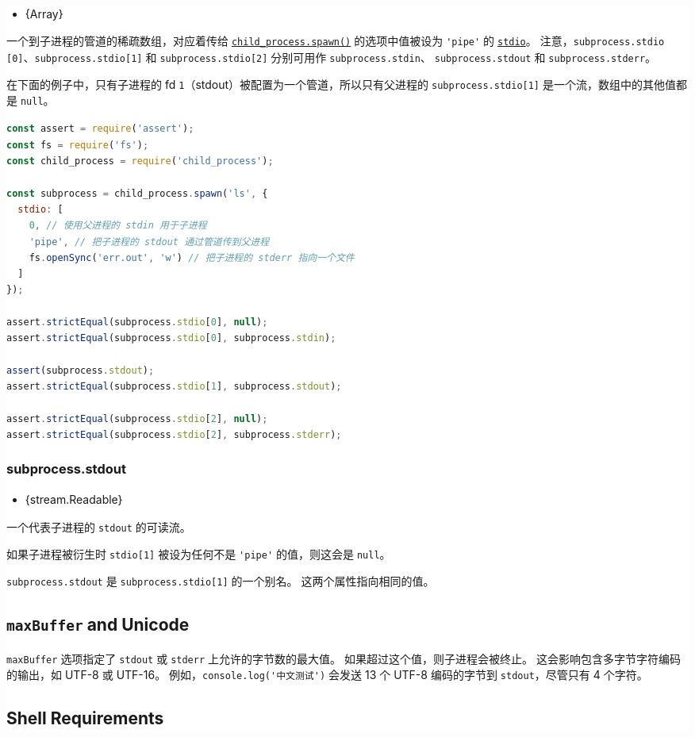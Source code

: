 
* {Array}

一个到子进程的管道的稀疏数组，对应着传给 [`child_process.spawn()`] 的选项中值被设为 `'pipe'` 的 [`stdio`]。
注意，`subprocess.stdio[0]`、`subprocess.stdio[1]` 和 `subprocess.stdio[2]` 分别可用作 `subprocess.stdin`、 `subprocess.stdout` 和 `subprocess.stderr`。

在下面的例子中，只有子进程的 fd `1`（stdout）被配置为一个管道，所以只有父进程的 `subprocess.stdio[1]` 是一个流，数组中的其他值都是 `null`。

```js
const assert = require('assert');
const fs = require('fs');
const child_process = require('child_process');

const subprocess = child_process.spawn('ls', {
  stdio: [
    0, // 使用父进程的 stdin 用于子进程
    'pipe', // 把子进程的 stdout 通过管道传到父进程 
    fs.openSync('err.out', 'w') // 把子进程的 stderr 指向一个文件
  ]
});

assert.strictEqual(subprocess.stdio[0], null);
assert.strictEqual(subprocess.stdio[0], subprocess.stdin);

assert(subprocess.stdout);
assert.strictEqual(subprocess.stdio[1], subprocess.stdout);

assert.strictEqual(subprocess.stdio[2], null);
assert.strictEqual(subprocess.stdio[2], subprocess.stderr);
```

<a name="child_process_child_stdout"></a>


### subprocess.stdout


* {stream.Readable}

一个代表子进程的 `stdout` 的可读流。

如果子进程被衍生时 `stdio[1]` 被设为任何不是 `'pipe'` 的值，则这会是 `null`。

`subprocess.stdout` 是 `subprocess.stdio[1]` 的一个别名。
这两个属性指向相同的值。


## `maxBuffer` and Unicode

`maxBuffer` 选项指定了 `stdout` 或 `stderr` 上允许的字节数的最大值。
如果超过这个值，则子进程会被终止。
这会影响包含多字节字符编码的输出，如 UTF-8 或 UTF-16。
例如，`console.log('中文测试')` 会发送 13 个 UTF-8 编码的字节到 `stdout`，尽管只有 4 个字符。


## Shell Requirements


[`'error'`]: #child_process_event_error
[`'exit'`]: #child_process_event_exit
[`'message'`]: #child_process_event_message
[`ChildProcess`]: #child_process_child_process
[`Error`]: errors.html#errors_class_error
[`EventEmitter`]: events.html#events_class_eventemitter
[`JSON.stringify()`]: https://developer.mozilla.org/en-US/docs/Web/JavaScript/Reference/Global_Objects/JSON/stringify
[`subprocess.connected`]: #child_process_subprocess_connected
[`subprocess.disconnect()`]: #child_process_subprocess_disconnect
[`subprocess.kill()`]: #child_process_subprocess_kill_signal
[`subprocess.send()`]: #child_process_subprocess_send_message_sendhandle_options_callback
[`subprocess.stderr`]: #child_process_subprocess_stderr
[`subprocess.stdin`]: #child_process_subprocess_stdin
[`subprocess.stdout`]: #child_process_subprocess_stdout
[`child_process.exec()`]: #child_process_child_process_exec_command_options_callback
[`child_process.execFile()`]: #child_process_child_process_execfile_file_args_options_callback
[`child_process.execFileSync()`]: #child_process_child_process_execfilesync_file_args_options
[`child_process.execSync()`]: #child_process_child_process_execsync_command_options
[`child_process.fork()`]: #child_process_child_process_fork_modulepath_args_options
[`child_process.spawn()`]: #child_process_child_process_spawn_command_args_options
[`child_process.spawnSync()`]: #child_process_child_process_spawnsync_command_args_options
[`maxBuffer` and Unicode]: #child_process_maxbuffer_and_unicode
[`net.Server`]: net.html#net_class_net_server
[`net.Socket`]: net.html#net_class_net_socket
[`options.detached`]: #child_process_options_detached
[`process.disconnect()`]: process.html#process_process_disconnect
[`process.env`]: process.html#process_process_env
[`process.execPath`]: process.html#process_process_execpath
[`process.on('disconnect')`]: process.html#process_event_disconnect
[`process.on('message')`]: process.html#process_event_message
[`process.send()`]: process.html#process_process_send_message_sendhandle_options_callback
[`stdio`]: #child_process_options_stdio
[`util.promisify()`]: util.html#util_util_promisify_original
[Default Windows Shell]: #child_process_default_windows_shell
[Shell Requirements]: #child_process_shell_requirements
[synchronous counterparts]: #child_process_synchronous_process_creation
[`child.on('message')`]: #child_process_event_message
[`maxBuffer`]: #child_process_maxbuffer_and_unicode
[`options.stdio`]: #child_process_options_stdio
[同步的方法]: #child_process_synchronous_process_creation
